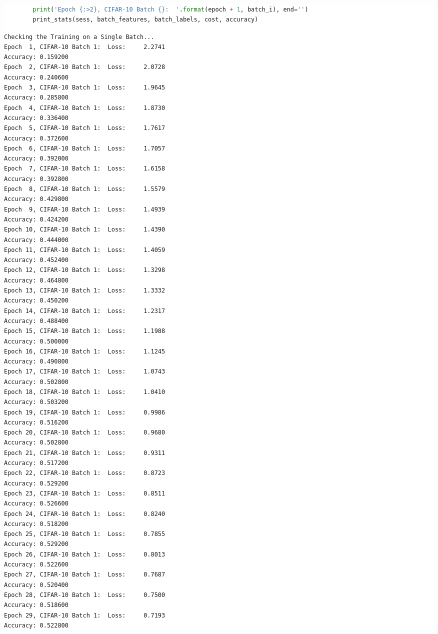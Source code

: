 ```python
        print('Epoch {:>2}, CIFAR-10 Batch {}:  '.format(epoch + 1, batch_i), end='')
        print_stats(sess, batch_features, batch_labels, cost, accuracy)
```

    Checking the Training on a Single Batch...
    Epoch  1, CIFAR-10 Batch 1:  Loss:     2.2741
    Accuracy: 0.159200
    Epoch  2, CIFAR-10 Batch 1:  Loss:     2.0728
    Accuracy: 0.240600
    Epoch  3, CIFAR-10 Batch 1:  Loss:     1.9645
    Accuracy: 0.285800
    Epoch  4, CIFAR-10 Batch 1:  Loss:     1.8730
    Accuracy: 0.336400
    Epoch  5, CIFAR-10 Batch 1:  Loss:     1.7617
    Accuracy: 0.372600
    Epoch  6, CIFAR-10 Batch 1:  Loss:     1.7057
    Accuracy: 0.392000
    Epoch  7, CIFAR-10 Batch 1:  Loss:     1.6158
    Accuracy: 0.392800
    Epoch  8, CIFAR-10 Batch 1:  Loss:     1.5579
    Accuracy: 0.429800
    Epoch  9, CIFAR-10 Batch 1:  Loss:     1.4939
    Accuracy: 0.424200
    Epoch 10, CIFAR-10 Batch 1:  Loss:     1.4390
    Accuracy: 0.444000
    Epoch 11, CIFAR-10 Batch 1:  Loss:     1.4059
    Accuracy: 0.452400
    Epoch 12, CIFAR-10 Batch 1:  Loss:     1.3298
    Accuracy: 0.464800
    Epoch 13, CIFAR-10 Batch 1:  Loss:     1.3332
    Accuracy: 0.450200
    Epoch 14, CIFAR-10 Batch 1:  Loss:     1.2317
    Accuracy: 0.488400
    Epoch 15, CIFAR-10 Batch 1:  Loss:     1.1988
    Accuracy: 0.500000
    Epoch 16, CIFAR-10 Batch 1:  Loss:     1.1245
    Accuracy: 0.490800
    Epoch 17, CIFAR-10 Batch 1:  Loss:     1.0743
    Accuracy: 0.502800
    Epoch 18, CIFAR-10 Batch 1:  Loss:     1.0410
    Accuracy: 0.503200
    Epoch 19, CIFAR-10 Batch 1:  Loss:     0.9986
    Accuracy: 0.516200
    Epoch 20, CIFAR-10 Batch 1:  Loss:     0.9680
    Accuracy: 0.502800
    Epoch 21, CIFAR-10 Batch 1:  Loss:     0.9311
    Accuracy: 0.517200
    Epoch 22, CIFAR-10 Batch 1:  Loss:     0.8723
    Accuracy: 0.529200
    Epoch 23, CIFAR-10 Batch 1:  Loss:     0.8511
    Accuracy: 0.526600
    Epoch 24, CIFAR-10 Batch 1:  Loss:     0.8240
    Accuracy: 0.518200
    Epoch 25, CIFAR-10 Batch 1:  Loss:     0.7855
    Accuracy: 0.529200
    Epoch 26, CIFAR-10 Batch 1:  Loss:     0.8013
    Accuracy: 0.522600
    Epoch 27, CIFAR-10 Batch 1:  Loss:     0.7687
    Accuracy: 0.520400
    Epoch 28, CIFAR-10 Batch 1:  Loss:     0.7500
    Accuracy: 0.518600
    Epoch 29, CIFAR-10 Batch 1:  Loss:     0.7193
    Accuracy: 0.522800